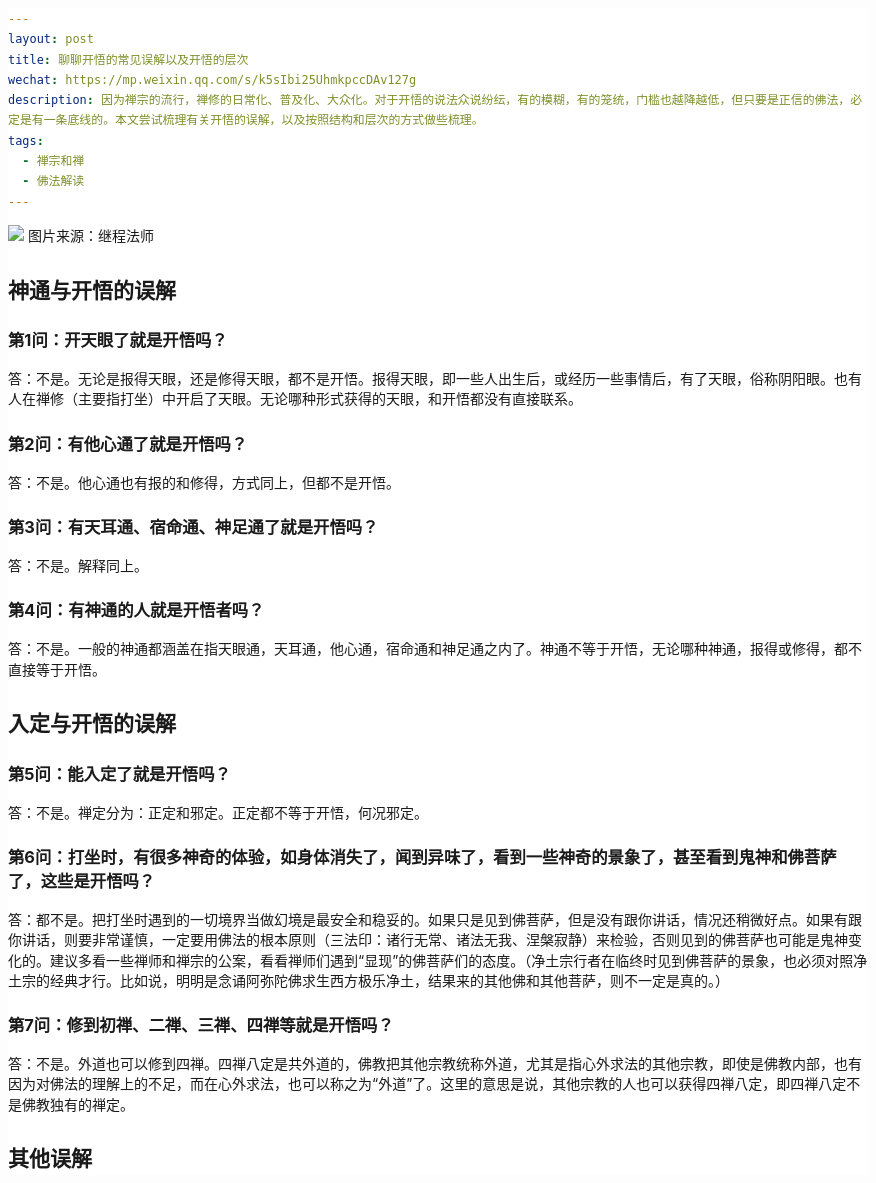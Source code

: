 ```yaml
---
layout: post
title: 聊聊开悟的常见误解以及开悟的层次
wechat: https://mp.weixin.qq.com/s/k5sIbi25UhmkpccDAv127g
description: 因为禅宗的流行，禅修的日常化、普及化、大众化。对于开悟的说法众说纷纭，有的模糊，有的笼统，门槛也越降越低，但只要是正信的佛法，必定是有一条底线的。本文尝试梳理有关开悟的误解，以及按照结构和层次的方式做些梳理。
tags:
  - 禅宗和禅
  - 佛法解读
---
```


![](../images/2022-07-01-09-35-03.png)
图片来源：继程法师

## 神通与开悟的误解

### 第1问：开天眼了就是开悟吗？
答：不是。无论是报得天眼，还是修得天眼，都不是开悟。报得天眼，即一些人出生后，或经历一些事情后，有了天眼，俗称阴阳眼。也有人在禅修（主要指打坐）中开启了天眼。无论哪种形式获得的天眼，和开悟都没有直接联系。

### 第2问：有他心通了就是开悟吗？
答：不是。他心通也有报的和修得，方式同上，但都不是开悟。

### 第3问：有天耳通、宿命通、神足通了就是开悟吗？
答：不是。解释同上。

### 第4问：有神通的人就是开悟者吗？
答：不是。一般的神通都涵盖在指天眼通，天耳通，他心通，宿命通和神足通之内了。神通不等于开悟，无论哪种神通，报得或修得，都不直接等于开悟。

## 入定与开悟的误解

### 第5问：能入定了就是开悟吗？
答：不是。禅定分为：正定和邪定。正定都不等于开悟，何况邪定。

### 第6问：打坐时，有很多神奇的体验，如身体消失了，闻到异味了，看到一些神奇的景象了，甚至看到鬼神和佛菩萨了，这些是开悟吗？
答：都不是。把打坐时遇到的一切境界当做幻境是最安全和稳妥的。如果只是见到佛菩萨，但是没有跟你讲话，情况还稍微好点。如果有跟你讲话，则要非常谨慎，一定要用佛法的根本原则（三法印：诸行无常、诸法无我、涅槃寂静）来检验，否则见到的佛菩萨也可能是鬼神变化的。建议多看一些禅师和禅宗的公案，看看禅师们遇到“显现”的佛菩萨们的态度。（净土宗行者在临终时见到佛菩萨的景象，也必须对照净土宗的经典才行。比如说，明明是念诵阿弥陀佛求生西方极乐净土，结果来的其他佛和其他菩萨，则不一定是真的。）

### 第7问：修到初禅、二禅、三禅、四禅等就是开悟吗？
答：不是。外道也可以修到四禅。四禅八定是共外道的，佛教把其他宗教统称外道，尤其是指心外求法的其他宗教，即使是佛教内部，也有因为对佛法的理解上的不足，而在心外求法，也可以称之为“外道”了。这里的意思是说，其他宗教的人也可以获得四禅八定，即四禅八定不是佛教独有的禅定。

## 其他误解
